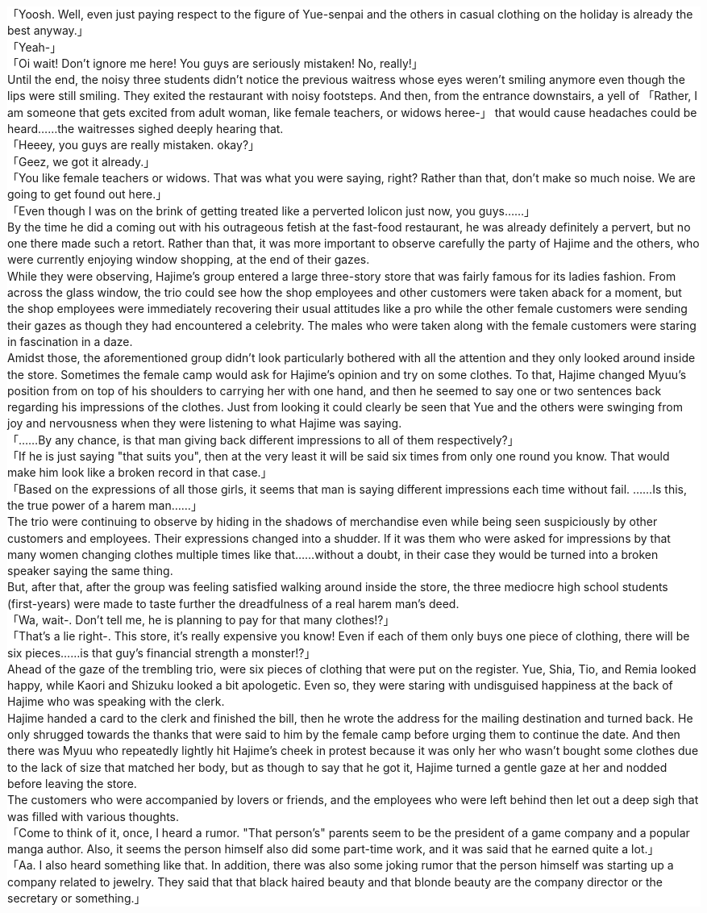 「Yoosh. Well, even just paying respect to the figure of Yue-senpai and the others in casual clothing on the holiday is already the best anyway.」<br/>
「Yeah-」<br/>
「Oi wait! Don’t ignore me here! You guys are seriously mistaken! No, really!」<br/>
Until the end, the noisy three students didn’t notice the previous waitress whose eyes weren’t smiling anymore even though the lips were still smiling. They exited the restaurant with noisy footsteps. And then, from the entrance downstairs, a yell of 「Rather, I am someone that gets excited from adult woman, like female teachers, or widows heree-」 that would cause headaches could be heard……the waitresses sighed deeply hearing that.<br/>
「Heeey, you guys are really mistaken. okay?」<br/>
「Geez, we got it already.」<br/>
「You like female teachers or widows. That was what you were saying, right? Rather than that, don’t make so much noise. We are going to get found out here.」<br/>
「Even though I was on the brink of getting treated like a perverted lolicon just now, you guys……」<br/>
By the time he did a coming out with his outrageous fetish at the fast-food restaurant, he was already definitely a pervert, but no one there made such a retort. Rather than that, it was more important to observe carefully the party of Hajime and the others, who were currently enjoying window shopping, at the end of their gazes.<br/>
While they were observing, Hajime’s group entered a large three-story store that was fairly famous for its ladies fashion. From across the glass window, the trio could see how the shop employees and other customers were taken aback for a moment, but the shop employees were immediately recovering their usual attitudes like a pro while the other female customers were sending their gazes as though they had encountered a celebrity. The males who were taken along with the female customers were staring in fascination in a daze.<br/>
Amidst those, the aforementioned group didn’t look particularly bothered with all the attention and they only looked around inside the store. Sometimes the female camp would ask for Hajime’s opinion and try on some clothes. To that, Hajime changed Myuu’s position from on top of his shoulders to carrying her with one hand, and then he seemed to say one or two sentences back regarding his impressions of the clothes. Just from looking it could clearly be seen that Yue and the others were swinging from joy and nervousness when they were listening to what Hajime was saying.<br/>
「……By any chance, is that man giving back different impressions to all of them respectively?」<br/>
「If he is just saying "that suits you", then at the very least it will be said six times from only one round you know. That would make him look like a broken record in that case.」<br/>
「Based on the expressions of all those girls, it seems that man is saying different impressions each time without fail. ……Is this, the true power of a harem man……」<br/>
The trio were continuing to observe by hiding in the shadows of merchandise even while being seen suspiciously by other customers and employees. Their expressions changed into a shudder. If it was them who were asked for impressions by that many women changing clothes multiple times like that……without a doubt, in their case they would be turned into a broken speaker saying the same thing.<br/>
But, after that, after the group was feeling satisfied walking around inside the store, the three mediocre high school students (first-years) were made to taste further the dreadfulness of a real harem man’s deed.<br/>
「Wa, wait-. Don’t tell me, he is planning to pay for that many clothes!?」<br/>
「That’s a lie right-. This store, it’s really expensive you know! Even if each of them only buys one piece of clothing, there will be six pieces……is that guy’s financial strength a monster!?」<br/>
Ahead of the gaze of the trembling trio, were six pieces of clothing that were put on the register. Yue, Shia, Tio, and Remia looked happy, while Kaori and Shizuku looked a bit apologetic. Even so, they were staring with undisguised happiness at the back of Hajime who was speaking with the clerk.<br/>
Hajime handed a card to the clerk and finished the bill, then he wrote the address for the mailing destination and turned back. He only shrugged towards the thanks that were said to him by the female camp before urging them to continue the date. And then there was Myuu who repeatedly lightly hit Hajime’s cheek in protest because it was only her who wasn’t bought some clothes due to the lack of size that matched her body, but as though to say that he got it, Hajime turned a gentle gaze at her and nodded before leaving the store.<br/>
The customers who were accompanied by lovers or friends, and the employees who were left behind then let out a deep sigh that was filled with various thoughts.<br/>
「Come to think of it, once, I heard a rumor. "That person’s" parents seem to be the president of a game company and a popular manga author. Also, it seems the person himself also did some part-time work, and it was said that he earned quite a lot.」<br/>
「Aa. I also heard something like that. In addition, there was also some joking rumor that the person himself was starting up a company related to jewelry. They said that that black haired beauty and that blonde beauty are the company director or the secretary or something.」<br/>